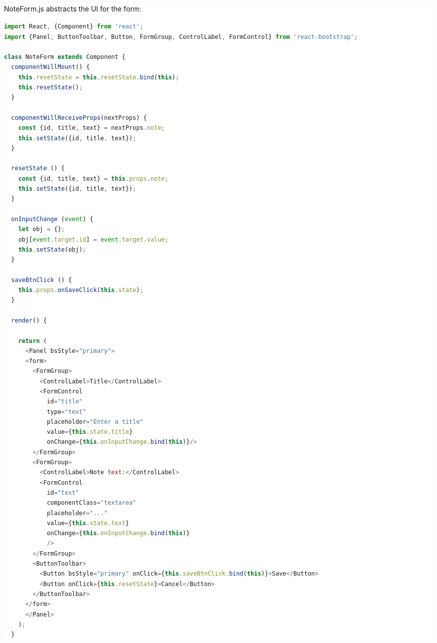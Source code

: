 NoteForm.js abstracts the UI for the form:

```javascript
import React, {Component} from 'react';
import {Panel, ButtonToolbar, Button, FormGroup, ControlLabel, FormControl} from 'react-bootstrap';

class NoteForm extends Component {
  componentWillMount() {
    this.resetState = this.resetState.bind(this);
    this.resetState();
  }

  componentWillReceiveProps(nextProps) {
    const {id, title, text} = nextProps.note;
    this.setState({id, title, text});
  }

  resetState () {
    const {id, title, text} = this.props.note;
    this.setState({id, title, text});
  }

  onInputChange (event) {
    let obj = {};
    obj[event.target.id] = event.target.value;
    this.setState(obj);
  }

  saveBtnClick () {
    this.props.onSaveClick(this.state);
  }

  render() {

    return (
      <Panel bsStyle="primary">
      <form>
        <FormGroup>
          <ControlLabel>Title</ControlLabel>
          <FormControl
            id="title" 
            type="text" 
            placeholder="Enter a title" 
            value={this.state.title} 
            onChange={this.onInputChange.bind(this)}/>
        </FormGroup>
        <FormGroup>
          <ControlLabel>Note text:</ControlLabel>
          <FormControl 
            id="text"
            componentClass="textarea" 
            placeholder="..." 
            value={this.state.text}
            onChange={this.onInputChange.bind(this)}
            />
        </FormGroup>
        <ButtonToolbar>
          <Button bsStyle="primary" onClick={this.saveBtnClick.bind(this)}>Save</Button>
          <Button onClick={this.resetState}>Cancel</Button>
        </ButtonToolbar>
      </form>
      </Panel>
    );
  }
```